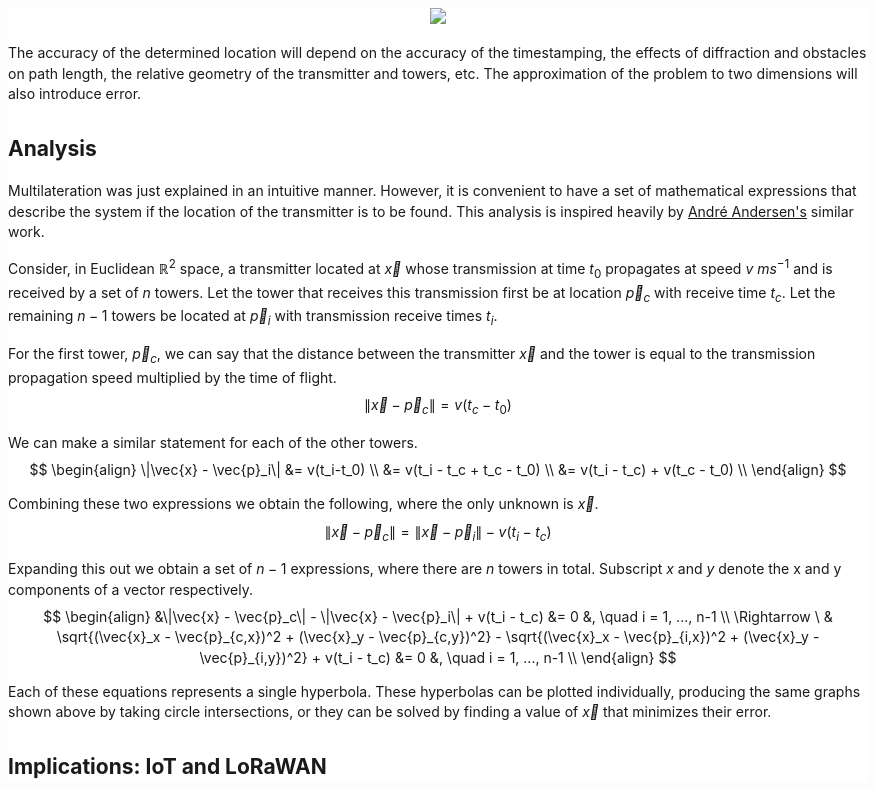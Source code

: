<p align="center"><img src="animations/loci.gif"></p>

The accuracy of the determined location will depend on the accuracy of the timestamping, the effects of diffraction and obstacles on path length, the relative geometry of the transmitter and towers, etc. The approximation of the problem to two dimensions will also introduce error.

## Analysis
Multilateration was just explained in an intuitive manner. However, it is convenient to have a set of mathematical expressions that describe the system if the location of the transmitter is to be found. This analysis is inspired heavily by [André Andersen's](http://blog.andersen.im/2012/07/signal-emitter-positioning-using-multilateration) similar work.

Consider, in Euclidean $\mathbb{R}^{2}$ space, a transmitter located at $\vec{x}$ whose transmission at time $t_0$ propagates at speed $v \ ms^{-1}$ and is received by a set of $n$ towers. Let the tower that receives this transmission first be at location $\vec{p}_c$ with receive time $t_c$. Let the remaining $n-1$ towers be located at $\vec{p}_i$ with transmission receive times $t_i$.

For the first tower, $\vec{p}_c$, we can say that the distance between the transmitter $\vec{x}$ and the tower is equal to the transmission propagation speed multiplied by the time of flight.
$$
\|\vec{x} - \vec{p}_c\| = v(t_c-t_0)
$$

We can make a similar statement for each of the other towers.
$$
\begin{align}
\|\vec{x} - \vec{p}_i\| &= v(t_i-t_0) \\
&= v(t_i - t_c + t_c - t_0) \\
&= v(t_i - t_c) + v(t_c - t_0) \\
\end{align}
$$

Combining these two expressions we obtain the following, where the only unknown is $\vec{x}$.
$$
\|\vec{x} - \vec{p}_c\| = \|\vec{x} - \vec{p}_i\| - v(t_i - t_c)
$$

Expanding this out we obtain a set of $n-1$ expressions, where there are $n$ towers in total. Subscript $x$ and $y$ denote the x and y components of a vector respectively.
$$
\begin{align}
&\|\vec{x} - \vec{p}_c\| - \|\vec{x} - \vec{p}_i\| + v(t_i - t_c) &= 0 &, \quad i = 1, ..., n-1 \\
\Rightarrow \ & \sqrt{(\vec{x}_x - \vec{p}_{c,x})^2 + (\vec{x}_y - \vec{p}_{c,y})^2}
              - \sqrt{(\vec{x}_x - \vec{p}_{i,x})^2 + (\vec{x}_y - \vec{p}_{i,y})^2} 
              + v(t_i - t_c) &= 0 &, \quad i = 1, ..., n-1 \\
\end{align}
$$

Each of these equations represents a single hyperbola. These hyperbolas can be plotted individually, producing the same graphs shown above by taking circle intersections, or they can be solved by finding a value of $\vec{x}$ that minimizes their error. 


## Implications: IoT and LoRaWAN
